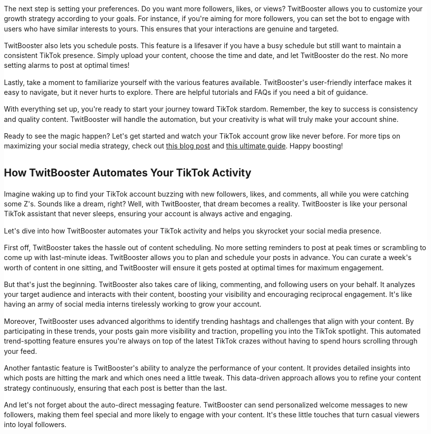 The next step is setting your preferences. Do you want more followers, likes, or views? TwitBooster allows you to customize your growth strategy according to your goals. For instance, if you're aiming for more followers, you can set the bot to engage with users who have similar interests to yours. This ensures that your interactions are genuine and targeted.

TwitBooster also lets you schedule posts. This feature is a lifesaver if you have a busy schedule but still want to maintain a consistent TikTok presence. Simply upload your content, choose the time and date, and let TwitBooster do the rest. No more setting alarms to post at optimal times!

Lastly, take a moment to familiarize yourself with the various features available. TwitBooster's user-friendly interface makes it easy to navigate, but it never hurts to explore. There are helpful tutorials and FAQs if you need a bit of guidance.

With everything set up, you're ready to start your journey toward TikTok stardom. Remember, the key to success is consistency and quality content. TwitBooster will handle the automation, but your creativity is what will truly make your account shine.

Ready to see the magic happen? Let's get started and watch your TikTok account grow like never before. For more tips on maximizing your social media strategy, check out [this blog post](https://twitbooster.com/blog/can-automation-bots-enhance-your-social-media-marketing-strategy) and [this ultimate guide](https://twitbooster.com/blog/the-ultimate-guide-to-using-twitbooster-for-tiktok-success). Happy boosting!

## How TwitBooster Automates Your TikTok Activity

Imagine waking up to find your TikTok account buzzing with new followers, likes, and comments, all while you were catching some Z's. Sounds like a dream, right? Well, with TwitBooster, that dream becomes a reality. TwitBooster is like your personal TikTok assistant that never sleeps, ensuring your account is always active and engaging.



Let's dive into how TwitBooster automates your TikTok activity and helps you skyrocket your social media presence.

First off, TwitBooster takes the hassle out of content scheduling. No more setting reminders to post at peak times or scrambling to come up with last-minute ideas. TwitBooster allows you to plan and schedule your posts in advance. You can curate a week's worth of content in one sitting, and TwitBooster will ensure it gets posted at optimal times for maximum engagement.

But that's just the beginning. TwitBooster also takes care of liking, commenting, and following users on your behalf. It analyzes your target audience and interacts with their content, boosting your visibility and encouraging reciprocal engagement. It's like having an army of social media interns tirelessly working to grow your account.

Moreover, TwitBooster uses advanced algorithms to identify trending hashtags and challenges that align with your content. By participating in these trends, your posts gain more visibility and traction, propelling you into the TikTok spotlight. This automated trend-spotting feature ensures you're always on top of the latest TikTok crazes without having to spend hours scrolling through your feed.

Another fantastic feature is TwitBooster's ability to analyze the performance of your content. It provides detailed insights into which posts are hitting the mark and which ones need a little tweak. This data-driven approach allows you to refine your content strategy continuously, ensuring that each post is better than the last.

And let's not forget about the auto-direct messaging feature. TwitBooster can send personalized welcome messages to new followers, making them feel special and more likely to engage with your content. It's these little touches that turn casual viewers into loyal followers.
